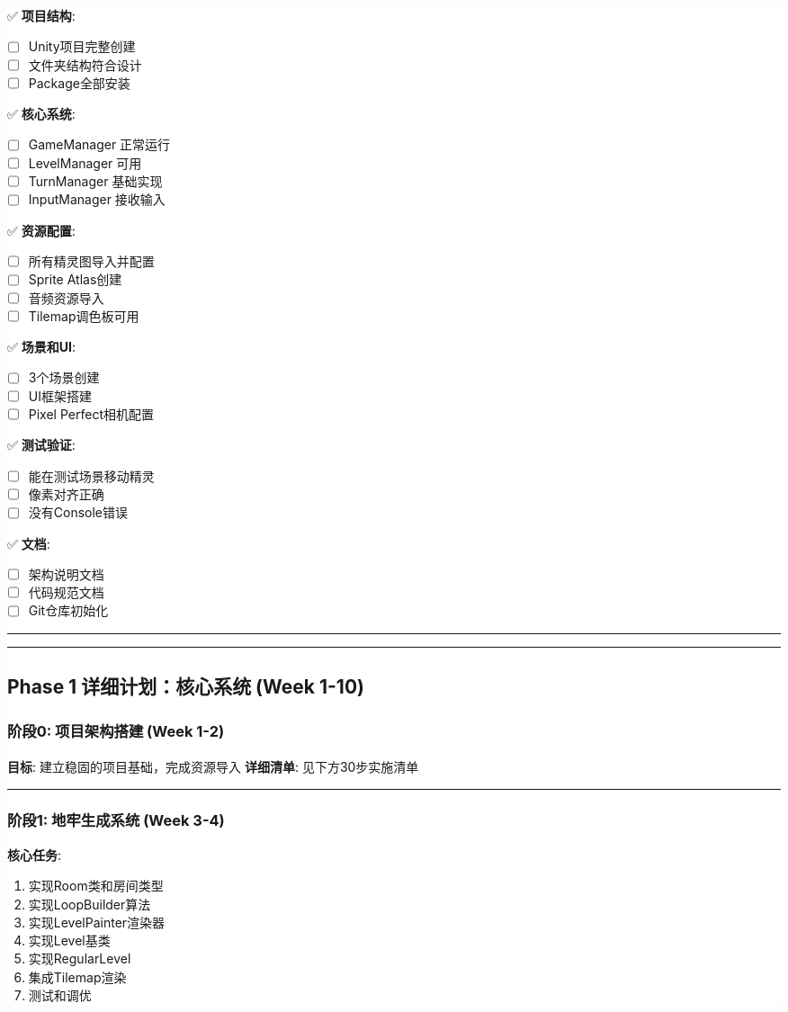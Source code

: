 ✅ **项目结构**:
- [ ] Unity项目完整创建
- [ ] 文件夹结构符合设计
- [ ] Package全部安装

✅ **核心系统**:
- [ ] GameManager 正常运行
- [ ] LevelManager 可用
- [ ] TurnManager 基础实现
- [ ] InputManager 接收输入

✅ **资源配置**:
- [ ] 所有精灵图导入并配置
- [ ] Sprite Atlas创建
- [ ] 音频资源导入
- [ ] Tilemap调色板可用

✅ **场景和UI**:
- [ ] 3个场景创建
- [ ] UI框架搭建
- [ ] Pixel Perfect相机配置

✅ **测试验证**:
- [ ] 能在测试场景移动精灵
- [ ] 像素对齐正确
- [ ] 没有Console错误

✅ **文档**:
- [ ] 架构说明文档
- [ ] 代码规范文档
- [ ] Git仓库初始化

---

---

## Phase 1 详细计划：核心系统 (Week 1-10)

### 阶段0: 项目架构搭建 (Week 1-2)
**目标**: 建立稳固的项目基础，完成资源导入
**详细清单**: 见下方30步实施清单

---

### 阶段1: 地牢生成系统 (Week 3-4)

**核心任务**:
1. 实现Room类和房间类型
2. 实现LoopBuilder算法
3. 实现LevelPainter渲染器
4. 实现Level基类
5. 实现RegularLevel
6. 集成Tilemap渲染
7. 测试和调优

